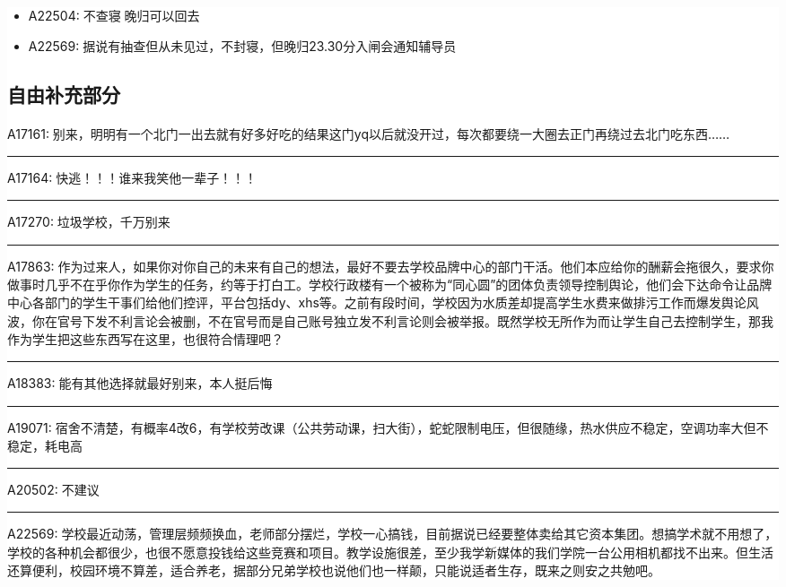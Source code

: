 - A22504: 不查寝 晚归可以回去

- A22569: 据说有抽查但从未见过，不封寝，但晚归23.30分入闸会通知辅导员

## 自由补充部分

A17161: 别来，明明有一个北门一出去就有好多好吃的结果这门yq以后就没开过，每次都要绕一大圈去正门再绕过去北门吃东西……

***

A17164: 快逃！！！谁来我笑他一辈子！！！

***

A17270: 垃圾学校，千万别来

***

A17863: 作为过来人，如果你对你自己的未来有自己的想法，最好不要去学校品牌中心的部门干活。他们本应给你的酬薪会拖很久，要求你做事时几乎不在乎你作为学生的任务，约等于打白工。学校行政楼有一个被称为“同心圆”的团体负责领导控制舆论，他们会下达命令让品牌中心各部门的学生干事们给他们控评，平台包括dy、xhs等。之前有段时间，学校因为水质差却提高学生水费来做排污工作而爆发舆论风波，你在官号下发不利言论会被删，不在官号而是自己账号独立发不利言论则会被举报。既然学校无所作为而让学生自己去控制学生，那我作为学生把这些东西写在这里，也很符合情理吧？

***

A18383: 能有其他选择就最好别来，本人挺后悔

***

A19071: 宿舍不清楚，有概率4改6，有学校劳改课（公共劳动课，扫大街），蛇蛇限制电压，但很随缘，热水供应不稳定，空调功率大但不稳定，耗电高

***

A20502: 不建议

***

A22569: 学校最近动荡，管理层频频换血，老师部分摆烂，学校一心搞钱，目前据说已经要整体卖给其它资本集团。想搞学术就不用想了，学校的各种机会都很少，也很不愿意投钱给这些竞赛和项目。教学设施很差，至少我学新媒体的我们学院一台公用相机都找不出来。但生活还算便利，校园环境不算差，适合养老，据部分兄弟学校也说他们也一样颠，只能说适者生存，既来之则安之共勉吧。